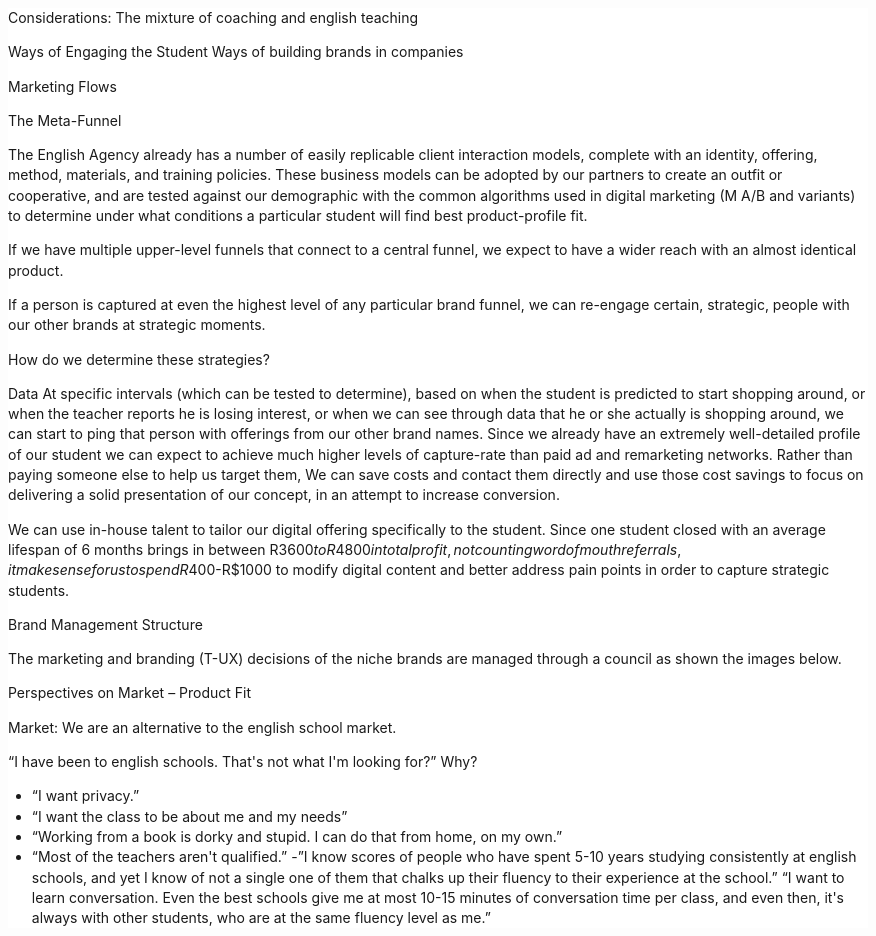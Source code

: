 Considerations: 
The mixture of coaching and english teaching

Ways of Engaging the Student
Ways of building brands in companies

Marketing Flows

The Meta-Funnel

The English Agency already has a number of easily replicable client interaction models, complete with an identity, offering, method, materials, and training policies. These business models can be adopted by our partners to create an outfit or cooperative, and are tested against our demographic with the common algorithms used in digital marketing (M A/B and variants) to determine under what conditions a particular student will find best product-profile fit. 

If we have multiple upper-level funnels that connect to a central funnel, we expect to have a wider reach with an almost identical product.

If a person is captured at even the highest level of any particular brand funnel, we can re-engage certain, strategic, people with our other brands at strategic moments.

How do we determine these strategies?

Data
At specific intervals (which can be tested to determine), based on when the student is predicted to start shopping around, or when the teacher reports he is losing interest, or when we can see through data that he or she actually is shopping around, we can start to ping that person with offerings from our other brand names. Since we already have an extremely well-detailed profile of our student we can expect to achieve much higher levels of capture-rate than paid ad and remarketing networks. Rather than paying someone else to help us target them, We can save costs and contact them directly and use those cost savings to focus on delivering a solid presentation of our concept, in an attempt to increase conversion.

 We can use in-house talent to tailor our digital offering specifically to the student. Since one student closed with an average lifespan of 6 months brings in between R$3600 to R4800 in total profit, not counting word of mouth referrals, it make sense for us to spend R$400-R$1000 to modify digital content and better address pain points in order to capture strategic students. 


Brand Management Structure

The marketing and branding (T-UX) decisions of the niche brands are managed  through a council as shown the images below.



Perspectives on Market – Product Fit

Market: 
We are an alternative to the english school market.

“I have been to english schools. That's not what I'm looking for?”
Why? 
- “I want privacy.”
- “I want the class to be about me and my needs”
- “Working from a book is dorky and stupid. I can do that from home, on my own.”
- “Most of the teachers aren't qualified.”
-”I know scores of people who have spent 5-10 years studying consistently at english schools, and yet I know of not a single one of them that chalks up their fluency to their experience at the school.”
“I want to learn conversation. Even the best schools give me at most 10-15 minutes of conversation time per class, and even then, it's always with other students, who are at the same fluency level as me.”
